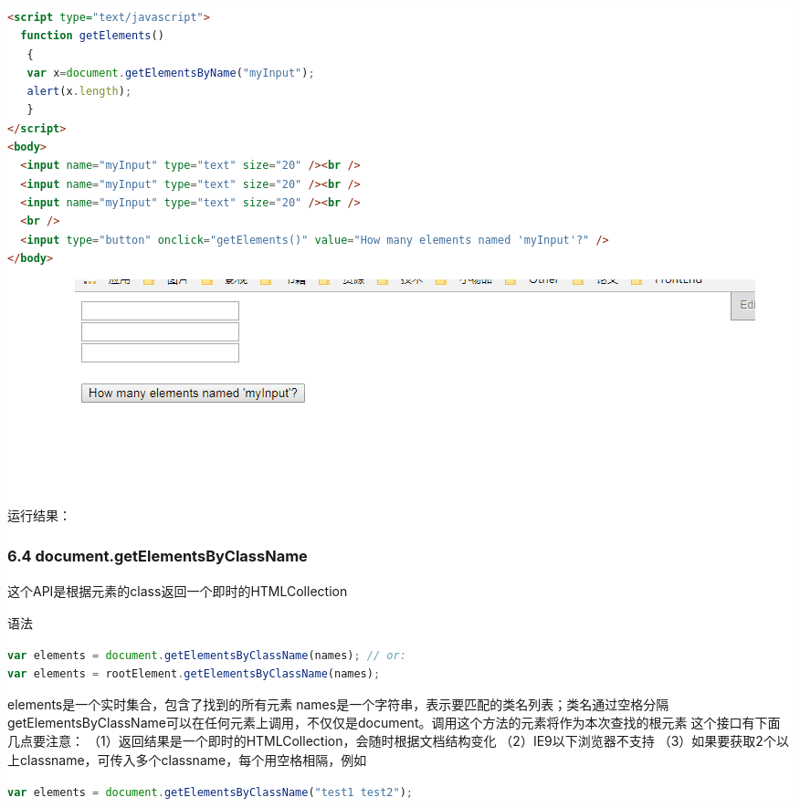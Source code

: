 ```html
<script type="text/javascript">
  function getElements()
   {
   var x=document.getElementsByName("myInput");
   alert(x.length);
   }
</script>
<body>
  <input name="myInput" type="text" size="20" /><br />
  <input name="myInput" type="text" size="20" /><br />
  <input name="myInput" type="text" size="20" /><br />
  <br />
  <input type="button" onclick="getElements()" value="How many elements named 'myInput'?" />
</body>
```
运行结果：
![JavaScript DOM 图10](./assets/web-javascript-dom-10.gif)

### 6.4 document.getElementsByClassName
这个API是根据元素的class返回一个即时的HTMLCollection

语法
```javascript
var elements = document.getElementsByClassName(names); // or:
var elements = rootElement.getElementsByClassName(names);
```

elements是一个实时集合，包含了找到的所有元素
names是一个字符串，表示要匹配的类名列表；类名通过空格分隔
getElementsByClassName可以在任何元素上调用，不仅仅是document。调用这个方法的元素将作为本次查找的根元素
这个接口有下面几点要注意：
（1）返回结果是一个即时的HTMLCollection，会随时根据文档结构变化
（2）IE9以下浏览器不支持
（3）如果要获取2个以上classname，可传入多个classname，每个用空格相隔，例如

```javascript
var elements = document.getElementsByClassName("test1 test2");
```
